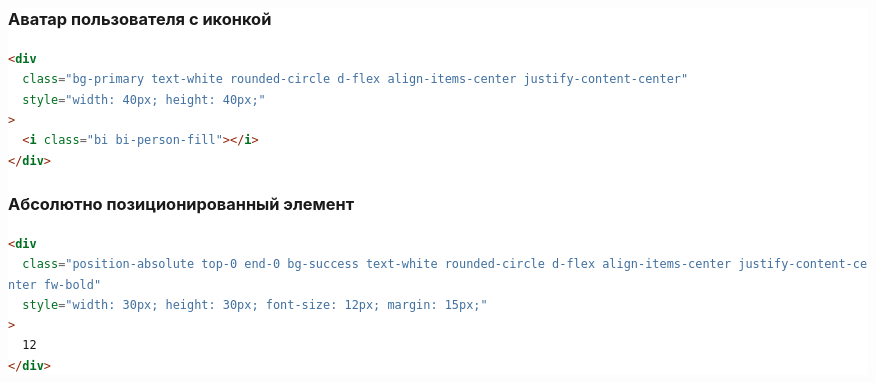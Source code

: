 ### Аватар пользователя с иконкой

```html
<div
  class="bg-primary text-white rounded-circle d-flex align-items-center justify-content-center"
  style="width: 40px; height: 40px;"
>
  <i class="bi bi-person-fill"></i>
</div>
```

### Абсолютно позиционированный элемент

```html
<div
  class="position-absolute top-0 end-0 bg-success text-white rounded-circle d-flex align-items-center justify-content-center fw-bold"
  style="width: 30px; height: 30px; font-size: 12px; margin: 15px;"
>
  12
</div>
```
